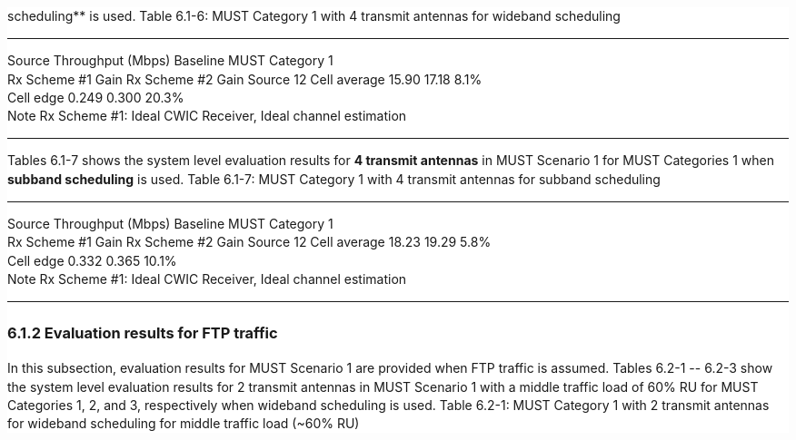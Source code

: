scheduling** is used.
Table 6.1-6: MUST Category 1 with 4 transmit antennas for wideband scheduling
* * *
Source Throughput (Mbps) Baseline MUST Category 1  
Rx Scheme #1 Gain Rx Scheme #2 Gain Source 12 Cell average 15.90 17.18 8.1%  
Cell edge 0.249 0.300 20.3%  
Note Rx Scheme #1: Ideal CWIC Receiver, Ideal channel estimation
* * *
Tables 6.1-7 shows the system level evaluation results for **4 transmit
antennas** in MUST Scenario 1 for MUST Categories 1 when **subband
scheduling** is used.
Table 6.1-7: MUST Category 1 with 4 transmit antennas for subband scheduling
* * *
Source Throughput (Mbps) Baseline MUST Category 1  
Rx Scheme #1 Gain Rx Scheme #2 Gain Source 12 Cell average 18.23 19.29 5.8%  
Cell edge 0.332 0.365 10.1%  
Note Rx Scheme #1: Ideal CWIC Receiver, Ideal channel estimation
* * *
### 6.1.2 Evaluation results for FTP traffic
In this subsection, evaluation results for MUST Scenario 1 are provided when
FTP traffic is assumed.
Tables 6.2-1 -- 6.2-3 show the system level evaluation results for 2 transmit
antennas in MUST Scenario 1 with a middle traffic load of 60% RU for MUST
Categories 1, 2, and 3, respectively when wideband scheduling is used.
Table 6.2-1: MUST Category 1 with 2 transmit antennas for wideband scheduling
for middle traffic load (\~60% RU)